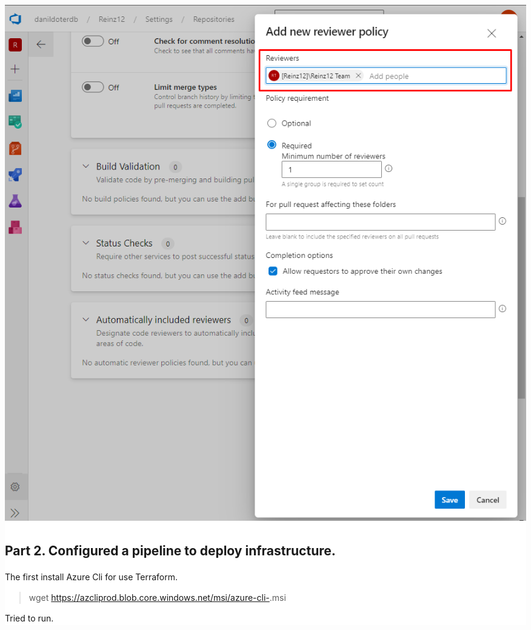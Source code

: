 ![Photo](./screen/Screenshot_10.png)

## Part 2. Configured a pipeline to deploy infrastructure.

The first install Azure Cli for use Terraform.

>wget https://azcliprod.blob.core.windows.net/msi/azure-cli-<version>.msi

Tried to run.
